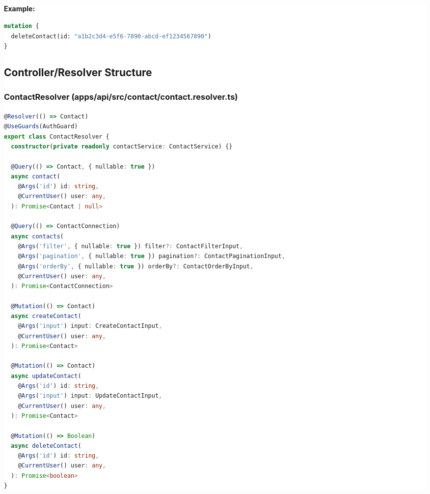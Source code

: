 **Example:**
```graphql
mutation {
  deleteContact(id: "a1b2c3d4-e5f6-7890-abcd-ef1234567890")
}
```

## Controller/Resolver Structure

### ContactResolver (apps/api/src/contact/contact.resolver.ts)

```typescript
@Resolver(() => Contact)
@UseGuards(AuthGuard)
export class ContactResolver {
  constructor(private readonly contactService: ContactService) {}

  @Query(() => Contact, { nullable: true })
  async contact(
    @Args('id') id: string,
    @CurrentUser() user: any,
  ): Promise<Contact | null>

  @Query(() => ContactConnection)
  async contacts(
    @Args('filter', { nullable: true }) filter?: ContactFilterInput,
    @Args('pagination', { nullable: true }) pagination?: ContactPaginationInput,
    @Args('orderBy', { nullable: true }) orderBy?: ContactOrderByInput,
    @CurrentUser() user: any,
  ): Promise<ContactConnection>

  @Mutation(() => Contact)
  async createContact(
    @Args('input') input: CreateContactInput,
    @CurrentUser() user: any,
  ): Promise<Contact>

  @Mutation(() => Contact)
  async updateContact(
    @Args('id') id: string,
    @Args('input') input: UpdateContactInput,
    @CurrentUser() user: any,
  ): Promise<Contact>

  @Mutation(() => Boolean)
  async deleteContact(
    @Args('id') id: string,
    @CurrentUser() user: any,
  ): Promise<boolean>
}
```
